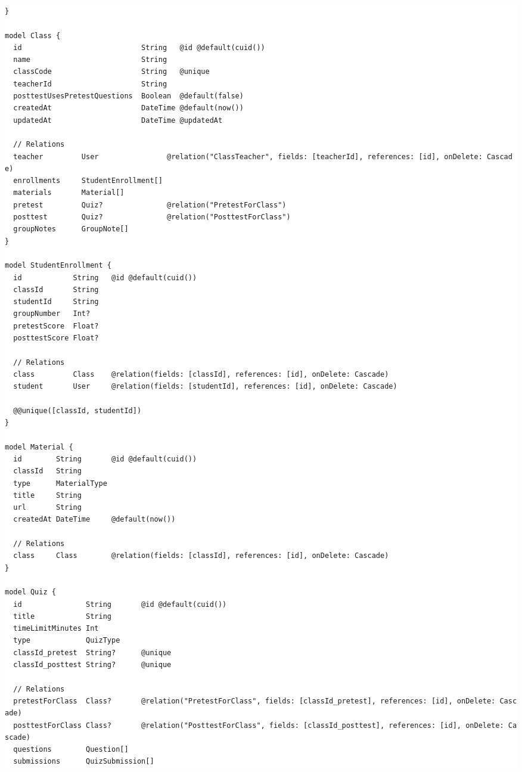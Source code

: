 ```prisma
}

model Class {
  id                            String   @id @default(cuid())
  name                          String
  classCode                     String   @unique
  teacherId                     String
  posttestUsesPretestQuestions  Boolean  @default(false)
  createdAt                     DateTime @default(now())
  updatedAt                     DateTime @updatedAt

  // Relations
  teacher         User                @relation("ClassTeacher", fields: [teacherId], references: [id], onDelete: Cascade)
  enrollments     StudentEnrollment[]
  materials       Material[]
  pretest         Quiz?               @relation("PretestForClass")
  posttest        Quiz?               @relation("PosttestForClass")
  groupNotes      GroupNote[]
}

model StudentEnrollment {
  id            String   @id @default(cuid())
  classId       String
  studentId     String
  groupNumber   Int?
  pretestScore  Float?
  posttestScore Float?
  
  // Relations
  class         Class    @relation(fields: [classId], references: [id], onDelete: Cascade)
  student       User     @relation(fields: [studentId], references: [id], onDelete: Cascade)

  @@unique([classId, studentId])
}

model Material {
  id        String       @id @default(cuid())
  classId   String
  type      MaterialType
  title     String
  url       String
  createdAt DateTime     @default(now())

  // Relations
  class     Class        @relation(fields: [classId], references: [id], onDelete: Cascade)
}

model Quiz {
  id               String       @id @default(cuid())
  title            String
  timeLimitMinutes Int
  type             QuizType
  classId_pretest  String?      @unique
  classId_posttest String?      @unique
  
  // Relations
  pretestForClass  Class?       @relation("PretestForClass", fields: [classId_pretest], references: [id], onDelete: Cascade)
  posttestForClass Class?       @relation("PosttestForClass", fields: [classId_posttest], references: [id], onDelete: Cascade)
  questions        Question[]
  submissions      QuizSubmission[]
```